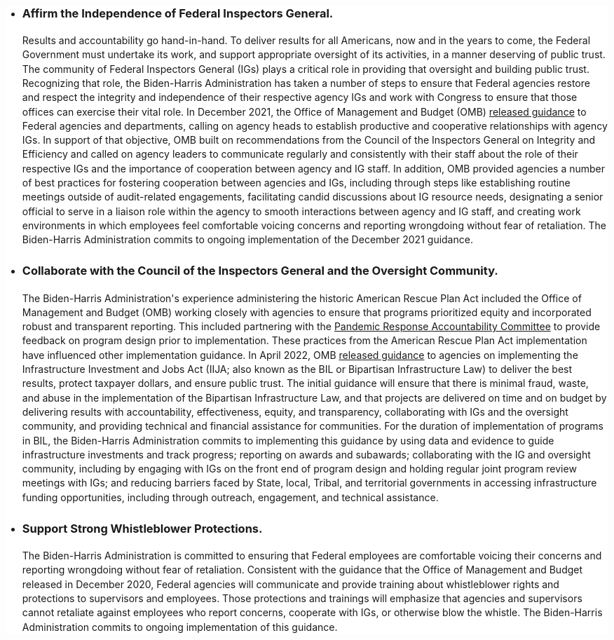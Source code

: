 - ### Affirm the Independence of Federal Inspectors General.

    Results and accountability go hand-in-hand. To deliver results for all Americans, now and in the years to come, the Federal Government must undertake its work, and support appropriate oversight of its activities, in a manner deserving of public trust. The community of Federal Inspectors General (IGs) plays a critical role in providing that oversight and building public trust. Recognizing that role, the Biden-Harris Administration has taken a number of steps to ensure that Federal agencies restore and respect the integrity and independence of their respective agency IGs and work with Congress to ensure that those offices can exercise their vital role. In December 2021, the Office of Management and Budget (OMB) [released guidance](https://www.whitehouse.gov/wp-content/uploads/2021/12/M-22-04-IG-Cooperation.pdf) to Federal agencies and departments, calling on agency heads to establish productive and cooperative relationships with agency IGs. In support of that objective, OMB built on recommendations from the Council of the Inspectors General on Integrity and Efficiency and called on agency leaders to communicate regularly and consistently with their staff about the role of their respective IGs and the importance of cooperation between agency and IG staff. In addition, OMB provided agencies a number of best practices for fostering cooperation between agencies and IGs, including through steps like establishing routine meetings outside of audit-related engagements, facilitating candid discussions about IG resource needs, designating a senior official to serve in a liaison role within the agency to smooth interactions between agency and IG staff, and creating work environments in which employees feel comfortable voicing concerns and reporting wrongdoing without fear of retaliation. The Biden-Harris Administration commits to ongoing implementation of the December 2021 guidance.

- ### Collaborate with the Council of the Inspectors General and the Oversight Community.

    The Biden-Harris Administration's experience administering the historic American Rescue Plan Act included the Office of Management and Budget (OMB) working closely with agencies to ensure that programs prioritized equity and incorporated robust and transparent reporting. This included partnering with the [Pandemic Response Accountability Committee](https://www.pandemicoversight.gov/) to provide feedback on program design prior to implementation. These practices from the American Rescue Plan Act implementation have influenced other implementation guidance. In April 2022, OMB [released guidance](https://www.whitehouse.gov/wp-content/uploads/2022/04/M-22-12.pdf) to agencies on implementing the Infrastructure Investment and Jobs Act (IIJA; also known as the BIL or Bipartisan Infrastructure Law) to deliver the best results, protect taxpayer dollars, and ensure public trust. The initial guidance will ensure that there is minimal fraud, waste, and abuse in the implementation of the Bipartisan Infrastructure Law, and that projects are delivered on time and on budget by delivering results with accountability, effectiveness, equity, and transparency, collaborating with IGs and the oversight community, and providing technical and financial assistance for communities. For the duration of implementation of programs in BIL, the Biden-Harris Administration commits to implementing this guidance by using data and evidence to guide infrastructure investments and track progress; reporting on awards and subawards; collaborating with the IG and oversight community, including by engaging with IGs on the front end of program design and holding regular joint program review meetings with IGs; and reducing barriers faced by State, local, Tribal, and territorial governments in accessing infrastructure funding opportunities, including through outreach, engagement, and technical assistance.

- ### Support Strong Whistleblower Protections.

    The Biden-Harris Administration is committed to ensuring that Federal employees are comfortable voicing their concerns and reporting wrongdoing without fear of retaliation. Consistent with the guidance that the Office of Management and Budget released in December 2020, Federal agencies will communicate and provide training about whistleblower rights and protections to supervisors and employees. Those protections and trainings will emphasize that agencies and supervisors cannot retaliate against employees who report concerns, cooperate with IGs, or otherwise blow the whistle. The Biden-Harris Administration commits to ongoing implementation of this guidance.
